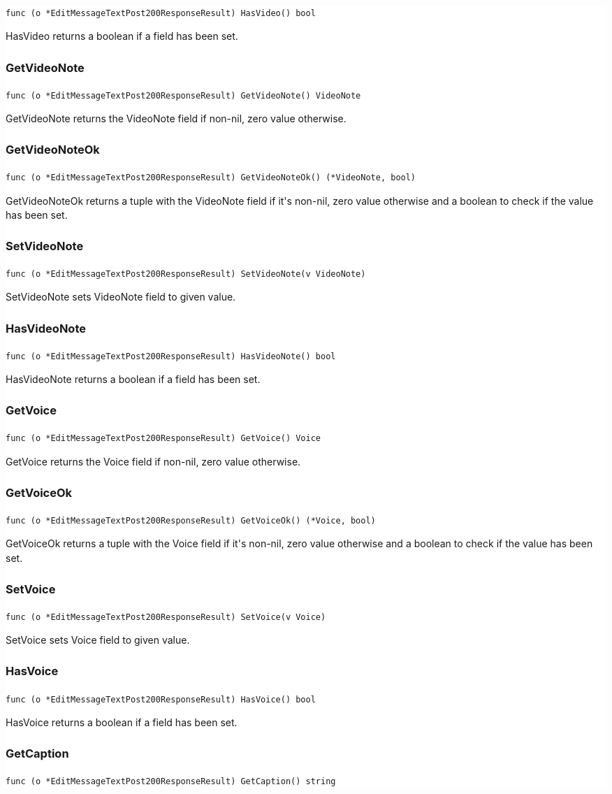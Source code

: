 `func (o *EditMessageTextPost200ResponseResult) HasVideo() bool`

HasVideo returns a boolean if a field has been set.

### GetVideoNote

`func (o *EditMessageTextPost200ResponseResult) GetVideoNote() VideoNote`

GetVideoNote returns the VideoNote field if non-nil, zero value otherwise.

### GetVideoNoteOk

`func (o *EditMessageTextPost200ResponseResult) GetVideoNoteOk() (*VideoNote, bool)`

GetVideoNoteOk returns a tuple with the VideoNote field if it's non-nil, zero value otherwise
and a boolean to check if the value has been set.

### SetVideoNote

`func (o *EditMessageTextPost200ResponseResult) SetVideoNote(v VideoNote)`

SetVideoNote sets VideoNote field to given value.

### HasVideoNote

`func (o *EditMessageTextPost200ResponseResult) HasVideoNote() bool`

HasVideoNote returns a boolean if a field has been set.

### GetVoice

`func (o *EditMessageTextPost200ResponseResult) GetVoice() Voice`

GetVoice returns the Voice field if non-nil, zero value otherwise.

### GetVoiceOk

`func (o *EditMessageTextPost200ResponseResult) GetVoiceOk() (*Voice, bool)`

GetVoiceOk returns a tuple with the Voice field if it's non-nil, zero value otherwise
and a boolean to check if the value has been set.

### SetVoice

`func (o *EditMessageTextPost200ResponseResult) SetVoice(v Voice)`

SetVoice sets Voice field to given value.

### HasVoice

`func (o *EditMessageTextPost200ResponseResult) HasVoice() bool`

HasVoice returns a boolean if a field has been set.

### GetCaption

`func (o *EditMessageTextPost200ResponseResult) GetCaption() string`
